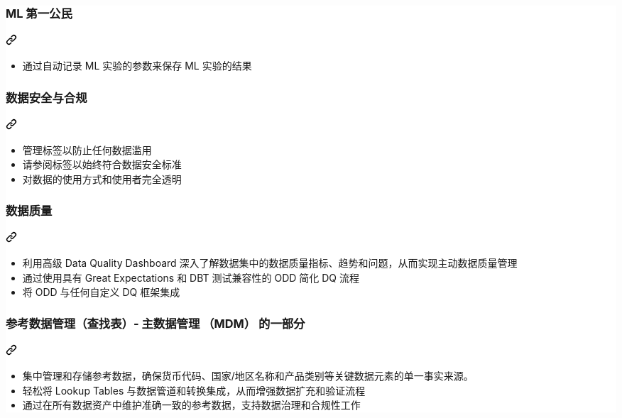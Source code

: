 <div class="markdown-heading" dir="auto"><h3 tabindex="-1" class="heading-element" dir="auto" _msttexthash="13596427" _msthash="334">ML 第一公民</h3><a id="user-content-ml-first-citizen" class="anchor" aria-label="永久链接：ML First citizen" href="#ml-first-citizen" _mstaria-label="591253" _msthash="335"><svg class="octicon octicon-link" viewBox="0 0 16 16" version="1.1" width="16" height="16" aria-hidden="true"><path d="m7.775 3.275 1.25-1.25a3.5 3.5 0 1 1 4.95 4.95l-2.5 2.5a3.5 3.5 0 0 1-4.95 0 .751.751 0 0 1 .018-1.042.751.751 0 0 1 1.042-.018 1.998 1.998 0 0 0 2.83 0l2.5-2.5a2.002 2.002 0 0 0-2.83-2.83l-1.25 1.25a.751.751 0 0 1-1.042-.018.751.751 0 0 1-.018-1.042Zm-4.69 9.64a1.998 1.998 0 0 0 2.83 0l1.25-1.25a.751.751 0 0 1 1.042.018.751.751 0 0 1 .018 1.042l-1.25 1.25a3.5 3.5 0 1 1-4.95-4.95l2.5-2.5a3.5 3.5 0 0 1 4.95 0 .751.751 0 0 1-.018 1.042.751.751 0 0 1-1.042.018 1.998 1.998 0 0 0-2.83 0l-2.5 2.5a1.998 1.998 0 0 0 0 2.83Z"></path></svg></a></div>
<ul dir="auto">
<li _msttexthash="126374157" _msthash="336">通过自动记录 ML 实验的参数来保存 ML 实验的结果</li>
</ul>
<div class="markdown-heading" dir="auto"><h3 tabindex="-1" class="heading-element" dir="auto" _msttexthash="22634755" _msthash="337">数据安全与合规</h3><a id="user-content-data-security--compliance" class="anchor" aria-label="永久链接：数据安全与合规" href="#data-security--compliance" _mstaria-label="1192412" _msthash="338"><svg class="octicon octicon-link" viewBox="0 0 16 16" version="1.1" width="16" height="16" aria-hidden="true"><path d="m7.775 3.275 1.25-1.25a3.5 3.5 0 1 1 4.95 4.95l-2.5 2.5a3.5 3.5 0 0 1-4.95 0 .751.751 0 0 1 .018-1.042.751.751 0 0 1 1.042-.018 1.998 1.998 0 0 0 2.83 0l2.5-2.5a2.002 2.002 0 0 0-2.83-2.83l-1.25 1.25a.751.751 0 0 1-1.042-.018.751.751 0 0 1-.018-1.042Zm-4.69 9.64a1.998 1.998 0 0 0 2.83 0l1.25-1.25a.751.751 0 0 1 1.042.018.751.751 0 0 1 .018 1.042l-1.25 1.25a3.5 3.5 0 1 1-4.95-4.95l2.5-2.5a3.5 3.5 0 0 1 4.95 0 .751.751 0 0 1-.018 1.042.751.751 0 0 1-1.042.018 1.998 1.998 0 0 0-2.83 0l-2.5 2.5a1.998 1.998 0 0 0 0 2.83Z"></path></svg></a></div>
<ul dir="auto">
<li _msttexthash="59444736" _msthash="339">管理标签以防止任何数据滥用</li>
<li _msttexthash="77690301" _msthash="340">请参阅标签以始终符合数据安全标准</li>
<li _msttexthash="79682226" _msthash="341">对数据的使用方式和使用者完全透明</li>
</ul>
<div class="markdown-heading" dir="auto"><h3 tabindex="-1" class="heading-element" dir="auto" _msttexthash="14090726" _msthash="342">数据质量</h3><a id="user-content-data-quality" class="anchor" aria-label="永久链接：数据质量" href="#data-quality" _mstaria-label="472381" _msthash="343"><svg class="octicon octicon-link" viewBox="0 0 16 16" version="1.1" width="16" height="16" aria-hidden="true"><path d="m7.775 3.275 1.25-1.25a3.5 3.5 0 1 1 4.95 4.95l-2.5 2.5a3.5 3.5 0 0 1-4.95 0 .751.751 0 0 1 .018-1.042.751.751 0 0 1 1.042-.018 1.998 1.998 0 0 0 2.83 0l2.5-2.5a2.002 2.002 0 0 0-2.83-2.83l-1.25 1.25a.751.751 0 0 1-1.042-.018.751.751 0 0 1-.018-1.042Zm-4.69 9.64a1.998 1.998 0 0 0 2.83 0l1.25-1.25a.751.751 0 0 1 1.042.018.751.751 0 0 1 .018 1.042l-1.25 1.25a3.5 3.5 0 1 1-4.95-4.95l2.5-2.5a3.5 3.5 0 0 1 4.95 0 .751.751 0 0 1-.018 1.042.751.751 0 0 1-1.042.018 1.998 1.998 0 0 0-2.83 0l-2.5 2.5a1.998 1.998 0 0 0 0 2.83Z"></path></svg></a></div>
<ul dir="auto">
<li _msttexthash="630637501" _msthash="344">利用高级 Data Quality Dashboard 深入了解数据集中的数据质量指标、趋势和问题，从而实现主动数据质量管理</li>
<li _msttexthash="173464148" _msthash="345">通过使用具有 Great Expectations 和 DBT 测试兼容性的 ODD 简化 DQ 流程</li>
<li _msttexthash="57654233" _msthash="346">将 ODD 与任何自定义 DQ 框架集成</li>
</ul>
<div class="markdown-heading" dir="auto"><h3 tabindex="-1" class="heading-element" dir="auto" _msttexthash="187060263" _msthash="347">参考数据管理（查找表）- 主数据管理 （MDM） 的一部分</h3><a id="user-content-reference-data-management-lookup-tables---a-part-of-master-data-management-mdm" class="anchor" aria-label="永久链接： 参考数据管理（查找表） - 主数据管理 （MDM） 的一部分" href="#reference-data-management-lookup-tables---a-part-of-master-data-management-mdm" _mstaria-label="4600297" _msthash="348"><svg class="octicon octicon-link" viewBox="0 0 16 16" version="1.1" width="16" height="16" aria-hidden="true"><path d="m7.775 3.275 1.25-1.25a3.5 3.5 0 1 1 4.95 4.95l-2.5 2.5a3.5 3.5 0 0 1-4.95 0 .751.751 0 0 1 .018-1.042.751.751 0 0 1 1.042-.018 1.998 1.998 0 0 0 2.83 0l2.5-2.5a2.002 2.002 0 0 0-2.83-2.83l-1.25 1.25a.751.751 0 0 1-1.042-.018.751.751 0 0 1-.018-1.042Zm-4.69 9.64a1.998 1.998 0 0 0 2.83 0l1.25-1.25a.751.751 0 0 1 1.042.018.751.751 0 0 1 .018 1.042l-1.25 1.25a3.5 3.5 0 1 1-4.95-4.95l2.5-2.5a3.5 3.5 0 0 1 4.95 0 .751.751 0 0 1-.018 1.042.751.751 0 0 1-1.042.018 1.998 1.998 0 0 0-2.83 0l-2.5 2.5a1.998 1.998 0 0 0 0 2.83Z"></path></svg></a></div>
<ul dir="auto">
<li _msttexthash="434721560" _msthash="349">集中管理和存储参考数据，确保货币代码、国家/地区名称和产品类别等关键数据元素的单一事实来源。</li>
<li _msttexthash="317128227" _msthash="350">轻松将 Lookup Tables 与数据管道和转换集成，从而增强数据扩充和验证流程</li>
<li _msttexthash="286558428" _msthash="351">通过在所有数据资产中维护准确一致的参考数据，支持数据治理和合规性工作</li>
</ul>